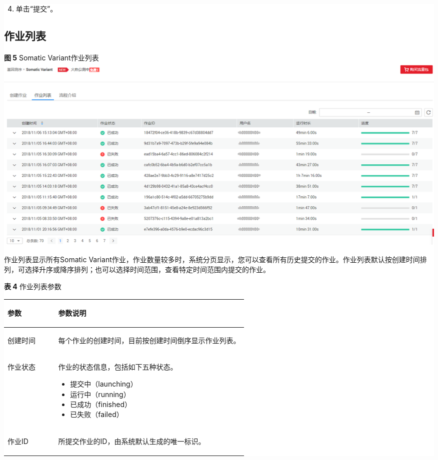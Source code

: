 4.  单击“提交”。

## 作业列表<a name="section152131585110"></a>

**图 5**  Somatic Variant作业列表<a name="fig1121113581819"></a>  
![](figures/Somatic-Variant作业列表.png "Somatic-Variant作业列表")

作业列表显示所有Somatic Variant作业，作业数量较多时，系统分页显示，您可以查看所有历史提交的作业。作业列表默认按创建时间排列，可选择升序或降序排列；也可以选择时间范围，查看特定时间范围内提交的作业。

**表 4**  作业列表参数

<a name="table421110587113"></a>
<table><thead align="left"><tr id="row1021119582117"><th class="cellrowborder" valign="top" width="21.18%" id="mcps1.2.3.1.1"><p id="p1121155811113"><a name="p1121155811113"></a><a name="p1121155811113"></a>参数</p>
</th>
<th class="cellrowborder" valign="top" width="78.82000000000001%" id="mcps1.2.3.1.2"><p id="p1921116581113"><a name="p1921116581113"></a><a name="p1921116581113"></a>参数说明</p>
</th>
</tr>
</thead>
<tbody><tr id="row3211145810117"><td class="cellrowborder" valign="top" width="21.18%" headers="mcps1.2.3.1.1 "><p id="p621114581812"><a name="p621114581812"></a><a name="p621114581812"></a>创建时间</p>
</td>
<td class="cellrowborder" valign="top" width="78.82000000000001%" headers="mcps1.2.3.1.2 "><p id="p821165815111"><a name="p821165815111"></a><a name="p821165815111"></a>每个作业的创建时间，目前按创建时间倒序显示作业列表。</p>
</td>
</tr>
<tr id="row32115581915"><td class="cellrowborder" valign="top" width="21.18%" headers="mcps1.2.3.1.1 "><p id="p152111582012"><a name="p152111582012"></a><a name="p152111582012"></a>作业状态</p>
</td>
<td class="cellrowborder" valign="top" width="78.82000000000001%" headers="mcps1.2.3.1.2 "><p id="p18211758310"><a name="p18211758310"></a><a name="p18211758310"></a>作业的状态信息，包括如下五种状态。</p>
<a name="ul4211135814117"></a><a name="ul4211135814117"></a><ul id="ul4211135814117"><li>提交中（launching）</li><li>运行中（running）</li><li>已成功（finished）</li><li>已失败（failed）</li></ul>
</td>
</tr>
<tr id="row1121118581312"><td class="cellrowborder" valign="top" width="21.18%" headers="mcps1.2.3.1.1 "><p id="p11211195812114"><a name="p11211195812114"></a><a name="p11211195812114"></a>作业ID</p>
</td>
<td class="cellrowborder" valign="top" width="78.82000000000001%" headers="mcps1.2.3.1.2 "><p id="p721119582012"><a name="p721119582012"></a><a name="p721119582012"></a>所提交作业的ID，由系统默认生成的唯一标识。</p>
</td>
</tr>